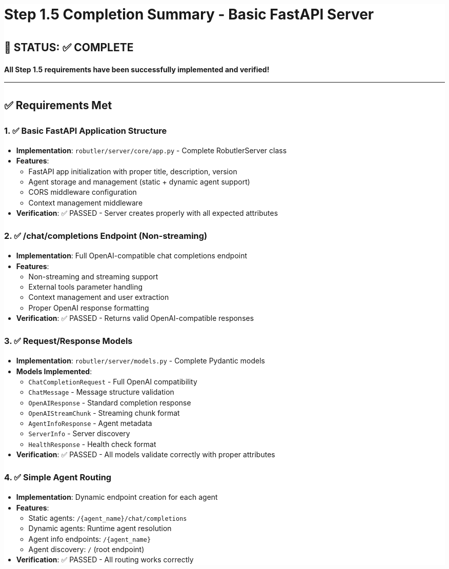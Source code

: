 # Step 1.5 Completion Summary - Basic FastAPI Server

## 🎉 **STATUS: ✅ COMPLETE**

**All Step 1.5 requirements have been successfully implemented and verified!**

---

## ✅ **Requirements Met**

### **1. ✅ Basic FastAPI Application Structure**
- **Implementation**: `robutler/server/core/app.py` - Complete RobutlerServer class
- **Features**:
  - FastAPI app initialization with proper title, description, version
  - Agent storage and management (static + dynamic agent support)
  - CORS middleware configuration
  - Context management middleware
- **Verification**: ✅ PASSED - Server creates properly with all expected attributes

### **2. ✅ /chat/completions Endpoint (Non-streaming)**
- **Implementation**: Full OpenAI-compatible chat completions endpoint
- **Features**:
  - Non-streaming and streaming support
  - External tools parameter handling
  - Context management and user extraction
  - Proper OpenAI response formatting
- **Verification**: ✅ PASSED - Returns valid OpenAI-compatible responses

### **3. ✅ Request/Response Models**
- **Implementation**: `robutler/server/models.py` - Complete Pydantic models
- **Models Implemented**:
  - `ChatCompletionRequest` - Full OpenAI compatibility
  - `ChatMessage` - Message structure validation
  - `OpenAIResponse` - Standard completion response
  - `OpenAIStreamChunk` - Streaming chunk format
  - `AgentInfoResponse` - Agent metadata
  - `ServerInfo` - Server discovery
  - `HealthResponse` - Health check format
- **Verification**: ✅ PASSED - All models validate correctly with proper attributes

### **4. ✅ Simple Agent Routing**
- **Implementation**: Dynamic endpoint creation for each agent
- **Features**:
  - Static agents: `/{agent_name}/chat/completions`
  - Dynamic agents: Runtime agent resolution
  - Agent info endpoints: `/{agent_name}`
  - Agent discovery: `/` (root endpoint)
- **Verification**: ✅ PASSED - All routing works correctly
